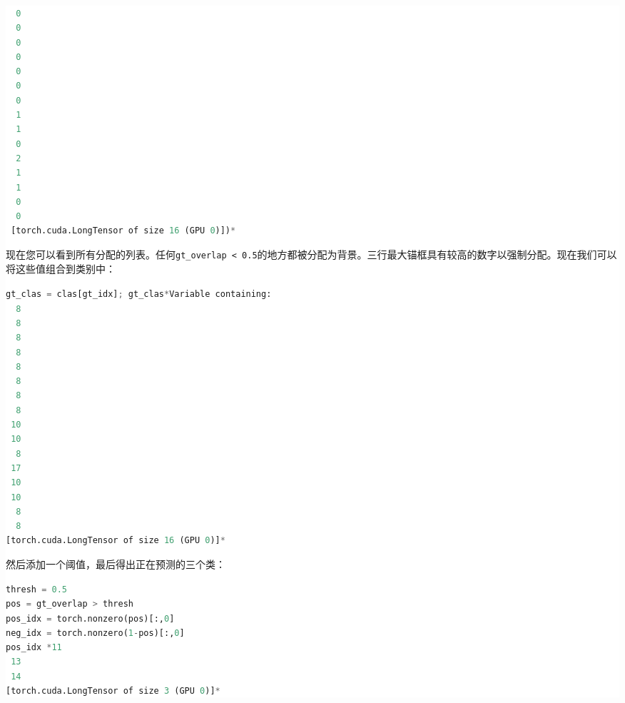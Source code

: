 ```py
  0
  0
  0
  0
  0
  0
  0
  1
  1
  0
  2
  1
  1
  0
  0
 [torch.cuda.LongTensor of size 16 (GPU 0)])*
```

现在您可以看到所有分配的列表。任何`gt_overlap < 0.5`的地方都被分配为背景。三行最大锚框具有较高的数字以强制分配。现在我们可以将这些值组合到类别中：

```py
gt_clas = clas[gt_idx]; gt_clas*Variable containing:
  8
  8
  8
  8
  8
  8
  8
  8
 10
 10
  8
 17
 10
 10
  8
  8
[torch.cuda.LongTensor of size 16 (GPU 0)]*
```

然后添加一个阈值，最后得出正在预测的三个类：

```py
thresh = 0.5
pos = gt_overlap > thresh
pos_idx = torch.nonzero(pos)[:,0]
neg_idx = torch.nonzero(1-pos)[:,0]
pos_idx *11
 13
 14
[torch.cuda.LongTensor of size 3 (GPU 0)]*
```
